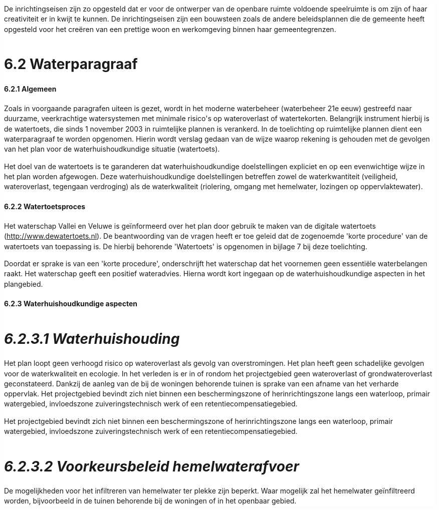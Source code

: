 De inrichtingseisen zijn zo opgesteld dat er voor de ontwerper van de openbare ruimte voldoende speelruimte is om zijn of haar creativiteit er in kwijt te kunnen. De inrichtingseisen zijn een bouwsteen zoals de andere beleidsplannen die de gemeente heeft opgesteld voor het creëren van een prettige woon en werkomgeving binnen haar gemeentegrenzen.

# <span id="page-40-0"></span>**6.2 Waterparagraaf**

#### **6.2.1 Algemeen**

Zoals in voorgaande paragrafen uiteen is gezet, wordt in het moderne waterbeheer (waterbeheer 21e eeuw) gestreefd naar duurzame, veerkrachtige watersystemen met minimale risico's op wateroverlast of watertekorten. Belangrijk instrument hierbij is de watertoets, die sinds 1 november 2003 in ruimtelijke plannen is verankerd. In de toelichting op ruimtelijke plannen dient een waterparagraaf te worden opgenomen. Hierin wordt verslag gedaan van de wijze waarop rekening is gehouden met de gevolgen van het plan voor de waterhuishoudkundige situatie (watertoets).

Het doel van de watertoets is te garanderen dat waterhuishoudkundige doelstellingen expliciet en op een evenwichtige wijze in het plan worden afgewogen. Deze waterhuishoudkundige doelstellingen betreffen zowel de waterkwantiteit (veiligheid, wateroverlast, tegengaan verdroging) als de waterkwaliteit (riolering, omgang met hemelwater, lozingen op oppervlaktewater).

#### **6.2.2 Watertoetsproces**

Het waterschap Vallei en Veluwe is geïnformeerd over het plan door gebruik te maken van de digitale watertoets (http://www.dewatertoets.nl). De beantwoording van de vragen heeft er toe geleid dat de zogenoemde 'korte procedure' van de watertoets van toepassing is. De hierbij behorende 'Watertoets' is opgenomen in bijlage 7 bij deze toelichting.

Doordat er sprake is van een 'korte procedure', onderschrijft het waterschap dat het voornemen geen essentiële waterbelangen raakt. Het waterschap geeft een positief wateradvies. Hierna wordt kort ingegaan op de waterhuishoudkundige aspecten in het plangebied.

#### **6.2.3 Waterhuishoudkundige aspecten**

# *6.2.3.1 Waterhuishouding*

Het plan loopt geen verhoogd risico op wateroverlast als gevolg van overstromingen. Het plan heeft geen schadelijke gevolgen voor de waterkwaliteit en ecologie. In het verleden is er in of rondom het projectgebied geen wateroverlast of grondwateroverlast geconstateerd. Dankzij de aanleg van de bij de woningen behorende tuinen is sprake van een afname van het verharde oppervlak. Het projectgebied bevindt zich niet binnen een beschermingszone of herinrichtingszone langs een waterloop, primair watergebied, invloedszone zuiveringstechnisch werk of een retentiecompensatiegebied.

Het projectgebied bevindt zich niet binnen een beschermingszone of herinrichtingszone langs een waterloop, primair watergebied, invloedszone zuiveringstechnisch werk of een retentiecompensatiegebied.

# *6.2.3.2 Voorkeursbeleid hemelwaterafvoer*

De mogelijkheden voor het infiltreren van hemelwater ter plekke zijn beperkt. Waar mogelijk zal het hemelwater geïnfiltreerd worden, bijvoorbeeld in de tuinen behorende bij de woningen of in het openbaar gebied.
